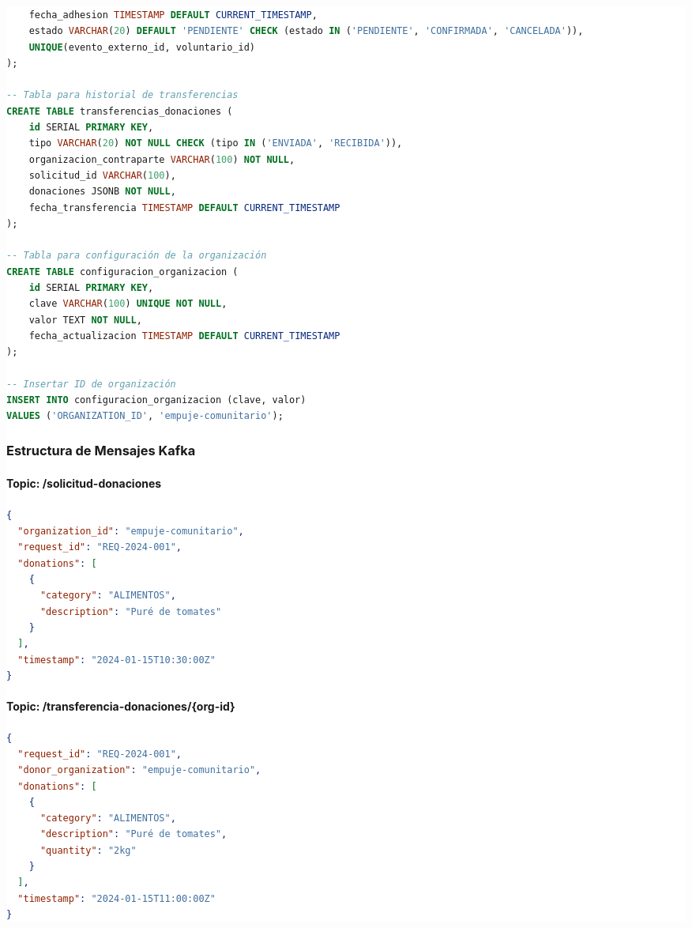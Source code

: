 ```sql
    fecha_adhesion TIMESTAMP DEFAULT CURRENT_TIMESTAMP,
    estado VARCHAR(20) DEFAULT 'PENDIENTE' CHECK (estado IN ('PENDIENTE', 'CONFIRMADA', 'CANCELADA')),
    UNIQUE(evento_externo_id, voluntario_id)
);

-- Tabla para historial de transferencias
CREATE TABLE transferencias_donaciones (
    id SERIAL PRIMARY KEY,
    tipo VARCHAR(20) NOT NULL CHECK (tipo IN ('ENVIADA', 'RECIBIDA')),
    organizacion_contraparte VARCHAR(100) NOT NULL,
    solicitud_id VARCHAR(100),
    donaciones JSONB NOT NULL,
    fecha_transferencia TIMESTAMP DEFAULT CURRENT_TIMESTAMP
);

-- Tabla para configuración de la organización
CREATE TABLE configuracion_organizacion (
    id SERIAL PRIMARY KEY,
    clave VARCHAR(100) UNIQUE NOT NULL,
    valor TEXT NOT NULL,
    fecha_actualizacion TIMESTAMP DEFAULT CURRENT_TIMESTAMP
);

-- Insertar ID de organización
INSERT INTO configuracion_organizacion (clave, valor) 
VALUES ('ORGANIZATION_ID', 'empuje-comunitario');
```

### Estructura de Mensajes Kafka

#### Topic: /solicitud-donaciones
```json
{
  "organization_id": "empuje-comunitario",
  "request_id": "REQ-2024-001",
  "donations": [
    {
      "category": "ALIMENTOS",
      "description": "Puré de tomates"
    }
  ],
  "timestamp": "2024-01-15T10:30:00Z"
}
```

#### Topic: /transferencia-donaciones/{org-id}
```json
{
  "request_id": "REQ-2024-001",
  "donor_organization": "empuje-comunitario",
  "donations": [
    {
      "category": "ALIMENTOS",
      "description": "Puré de tomates",
      "quantity": "2kg"
    }
  ],
  "timestamp": "2024-01-15T11:00:00Z"
}
```
